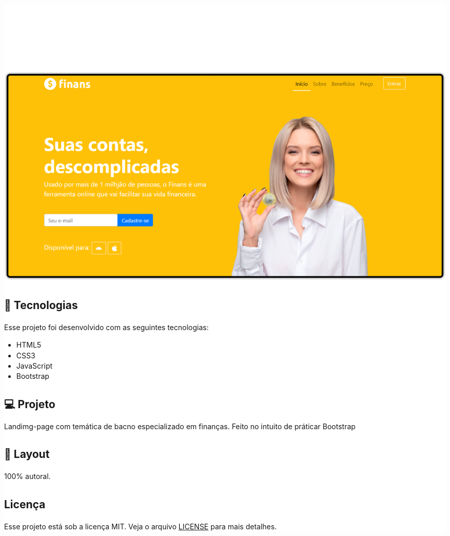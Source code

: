 <h1 align="center">
    <img src="./assets/img/logo.png" width="30%"><img>
</h1>

<br>

<p align="center">
  <img alt="Proffy" src="./assets/img/f_banner.png" width="100%">
</p>

## 🚀 Tecnologias

Esse projeto foi desenvolvido com as seguintes tecnologias:

- HTML5
- CSS3
- JavaScript
- Bootstrap

## 💻 Projeto

Landimg-page com temática de bacno especializado em finanças. Feito no intuito de práticar Bootstrap

## 🔖 Layout

100% autoral.

## Licença

Esse projeto está sob a licença MIT. Veja o arquivo [LICENSE](LICENSE.md) para mais detalhes.

